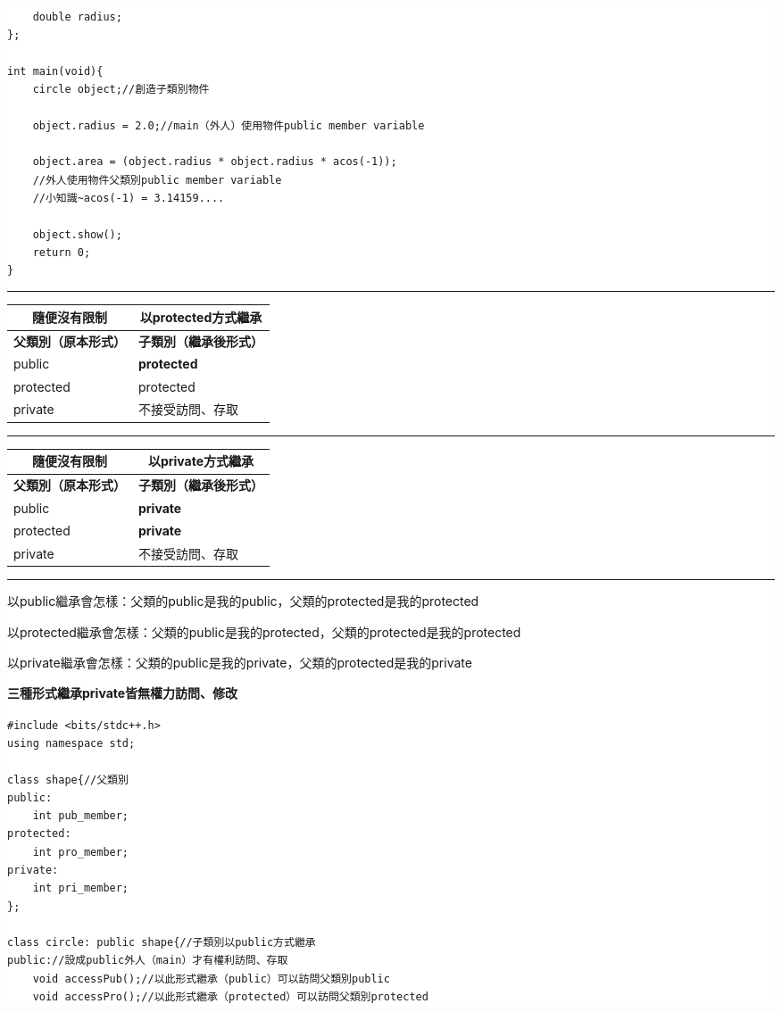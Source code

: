 ```
    double radius;
};

int main(void){
    circle object;//創造子類別物件
    
    object.radius = 2.0;//main（外人）使用物件public member variable
    
    object.area = (object.radius * object.radius * acos(-1));
    //外人使用物件父類別public member variable
    //小知識~acos(-1) = 3.14159....
    
    object.show();
    return 0;
}
```

----

|隨便沒有限制|以protected方式繼承|
|------|------|
|**父類別（原本形式）** |**子類別（繼承後形式）**|
|public|**protected**|
|protected|protected|
|private|不接受訪問、存取|

----

|隨便沒有限制|以private方式繼承|
|------|------|
|**父類別（原本形式）** |**子類別（繼承後形式）**|
|public|**private**|
|protected|**private**|
|private|不接受訪問、存取|

----

以public繼承會怎樣：父類的public是我的public，父類的protected是我的protected

以protected繼承會怎樣：父類的public是我的protected，父類的protected是我的protected

以private繼承會怎樣：父類的public是我的private，父類的protected是我的private

**三種形式繼承private皆無權力訪問、修改**

```
#include <bits/stdc++.h>
using namespace std;

class shape{//父類別
public:
    int pub_member;
protected:
    int pro_member;
private:
    int pri_member;
};

class circle: public shape{//子類別以public方式繼承
public://設成public外人（main）才有權利訪問、存取
    void accessPub();//以此形式繼承（public）可以訪問父類別public
    void accessPro();//以此形式繼承（protected）可以訪問父類別protected
```